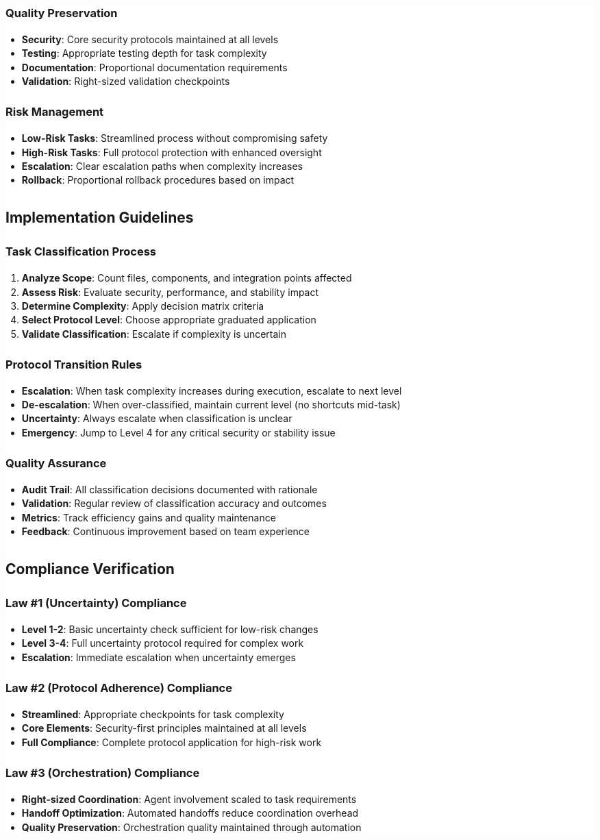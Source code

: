 ### Quality Preservation
- **Security**: Core security protocols maintained at all levels
- **Testing**: Appropriate testing depth for task complexity
- **Documentation**: Proportional documentation requirements
- **Validation**: Right-sized validation checkpoints

### Risk Management
- **Low-Risk Tasks**: Streamlined process without compromising safety
- **High-Risk Tasks**: Full protocol protection with enhanced oversight
- **Escalation**: Clear escalation paths when complexity increases
- **Rollback**: Proportional rollback procedures based on impact

## Implementation Guidelines

### Task Classification Process
1. **Analyze Scope**: Count files, components, and integration points affected
2. **Assess Risk**: Evaluate security, performance, and stability impact
3. **Determine Complexity**: Apply decision matrix criteria
4. **Select Protocol Level**: Choose appropriate graduated application
5. **Validate Classification**: Escalate if complexity is uncertain

### Protocol Transition Rules
- **Escalation**: When task complexity increases during execution, escalate to next level
- **De-escalation**: When over-classified, maintain current level (no shortcuts mid-task)
- **Uncertainty**: Always escalate when classification is unclear
- **Emergency**: Jump to Level 4 for any critical security or stability issue

### Quality Assurance
- **Audit Trail**: All classification decisions documented with rationale
- **Validation**: Regular review of classification accuracy and outcomes
- **Metrics**: Track efficiency gains and quality maintenance
- **Feedback**: Continuous improvement based on team experience

## Compliance Verification

### Law #1 (Uncertainty) Compliance
- **Level 1-2**: Basic uncertainty check sufficient for low-risk changes
- **Level 3-4**: Full uncertainty protocol required for complex work
- **Escalation**: Immediate escalation when uncertainty emerges

### Law #2 (Protocol Adherence) Compliance
- **Streamlined**: Appropriate checkpoints for task complexity
- **Core Elements**: Security-first principles maintained at all levels
- **Full Compliance**: Complete protocol application for high-risk work

### Law #3 (Orchestration) Compliance
- **Right-sized Coordination**: Agent involvement scaled to task requirements
- **Handoff Optimization**: Automated handoffs reduce coordination overhead
- **Quality Preservation**: Orchestration quality maintained through automation
